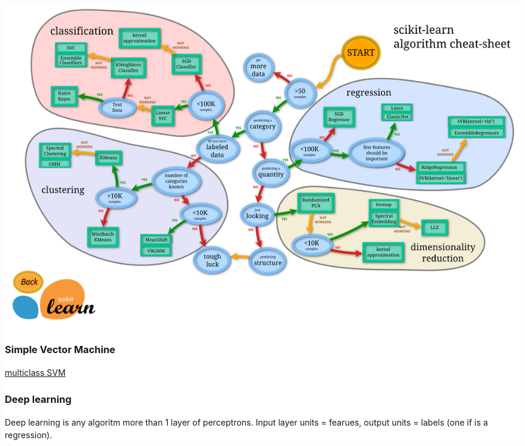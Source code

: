 <img src="img/ml_map.png">

### Simple Vector Machine
[multiclass SVM](http://vision.stanford.edu/teaching/cs231n-demos/linear-classify/)

### Deep learning
Deep learning is any algoritm more than 1 layer of perceptrons. Input layer units = fearues, output units = labels (one if is a regression).